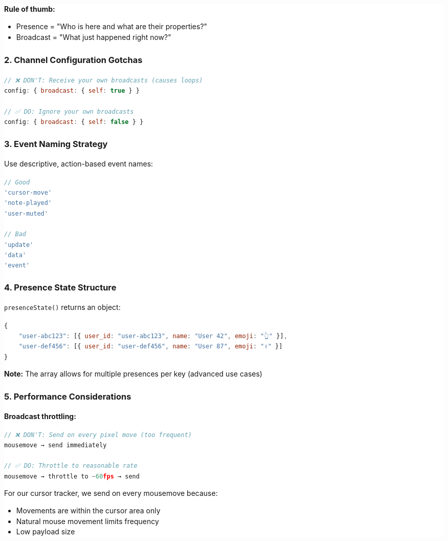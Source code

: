 **Rule of thumb:**
- Presence = "Who is here and what are their properties?"
- Broadcast = "What just happened right now?"

### 2. Channel Configuration Gotchas

```javascript
// ❌ DON'T: Receive your own broadcasts (causes loops)
config: { broadcast: { self: true } }

// ✅ DO: Ignore your own broadcasts
config: { broadcast: { self: false } }
```

### 3. Event Naming Strategy

Use descriptive, action-based event names:
```javascript
// Good
'cursor-move'
'note-played'
'user-muted'

// Bad
'update'
'data'
'event'
```

### 4. Presence State Structure

`presenceState()` returns an object:
```javascript
{
    "user-abc123": [{ user_id: "user-abc123", name: "User 42", emoji: "👆" }],
    "user-def456": [{ user_id: "user-def456", name: "User 87", emoji: "✌️" }]
}
```

**Note:** The array allows for multiple presences per key (advanced use cases)

### 5. Performance Considerations

**Broadcast throttling:**
```javascript
// ❌ DON'T: Send on every pixel move (too frequent)
mousemove → send immediately

// ✅ DO: Throttle to reasonable rate
mousemove → throttle to ~60fps → send
```

For our cursor tracker, we send on every mousemove because:
- Movements are within the cursor area only
- Natural mouse movement limits frequency
- Low payload size
